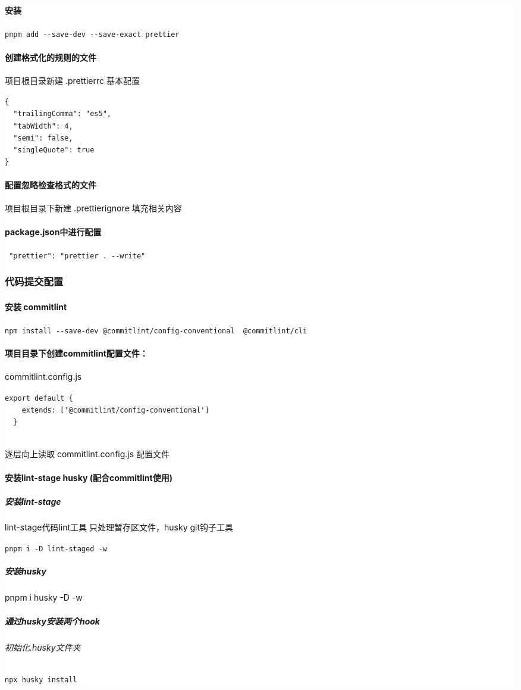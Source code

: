 #### 安装
```
pnpm add --save-dev --save-exact prettier
```
#### 创建格式化的规则的文件
项目根目录新建 .prettierrc
基本配置
```
{
  "trailingComma": "es5",
  "tabWidth": 4,
  "semi": false,
  "singleQuote": true
}
```

#### 配置忽略检查格式的文件
项目根目录下新建 .prettierignore
填充相关内容

#### package.json中进行配置
```
 "prettier": "prettier . --write"
```

### 代码提交配置
#### 安装 commitlint
```
npm install --save-dev @commitlint/config-conventional  @commitlint/cli
```

#### 项目目录下创建commitlint配置文件：
commitlint.config.js
```
export default {
    extends: ['@commitlint/config-conventional']
  }
  
```
逐层向上读取 commitlint.config.js 配置文件
#### 安装lint-stage husky (配合commitlint使用)
##### 安装lint-stage
lint-stage代码lint工具 只处理暂存区文件，husky git钩子工具
```
pnpm i -D lint-staged -w 
```

##### 安装husky
pnpm i husky -D -w

##### 通过husky安装两个hook
###### 初始化.husky文件夹
```
npx husky install
```
